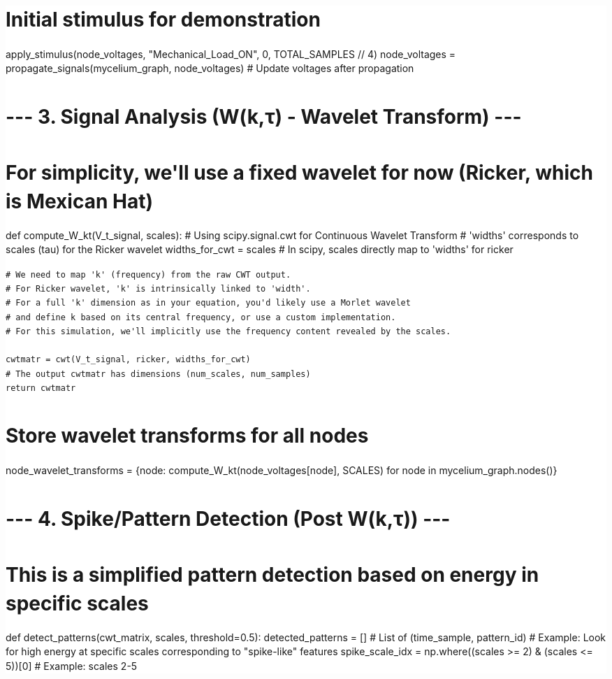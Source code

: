 # Initial stimulus for demonstration
apply_stimulus(node_voltages, "Mechanical_Load_ON", 0, TOTAL_SAMPLES // 4)
node_voltages = propagate_signals(mycelium_graph, node_voltages) # Update voltages after propagation

# --- 3. Signal Analysis (W(k,τ) - Wavelet Transform) ---
# For simplicity, we'll use a fixed wavelet for now (Ricker, which is Mexican Hat)
def compute_W_kt(V_t_signal, scales):
    # Using scipy.signal.cwt for Continuous Wavelet Transform
    # 'widths' corresponds to scales (tau) for the Ricker wavelet
    widths_for_cwt = scales # In scipy, scales directly map to 'widths' for ricker
    
    # We need to map 'k' (frequency) from the raw CWT output.
    # For Ricker wavelet, 'k' is intrinsically linked to 'width'.
    # For a full 'k' dimension as in your equation, you'd likely use a Morlet wavelet
    # and define k based on its central frequency, or use a custom implementation.
    # For this simulation, we'll implicitly use the frequency content revealed by the scales.
    
    cwtmatr = cwt(V_t_signal, ricker, widths_for_cwt)
    # The output cwtmatr has dimensions (num_scales, num_samples)
    return cwtmatr

# Store wavelet transforms for all nodes
node_wavelet_transforms = {node: compute_W_kt(node_voltages[node], SCALES)
                           for node in mycelium_graph.nodes()}

# --- 4. Spike/Pattern Detection (Post W(k,τ)) ---
# This is a simplified pattern detection based on energy in specific scales
def detect_patterns(cwt_matrix, scales, threshold=0.5):
    detected_patterns = [] # List of (time_sample, pattern_id)
    # Example: Look for high energy at specific scales corresponding to "spike-like" features
    spike_scale_idx = np.where((scales >= 2) & (scales <= 5))[0] # Example: scales 2-5
    